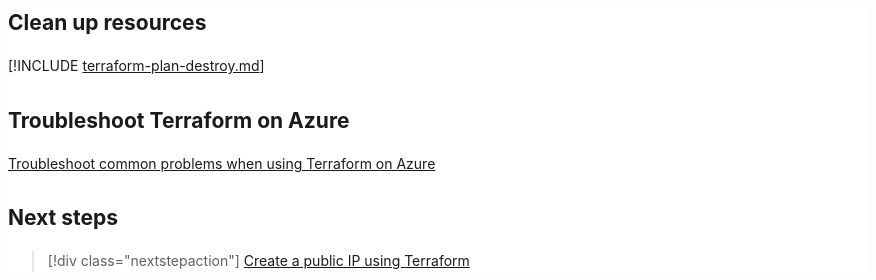 
## Clean up resources

[!INCLUDE [terraform-plan-destroy.md](~/azure-dev-docs-pr/articles/terraform/includes/terraform-plan-destroy.md)]

## Troubleshoot Terraform on Azure

[Troubleshoot common problems when using Terraform on Azure](/azure/developer/terraform/troubleshoot)

## Next steps

> [!div class="nextstepaction"]
> [Create a public IP using Terraform](create-public-ip-terraform.md)
